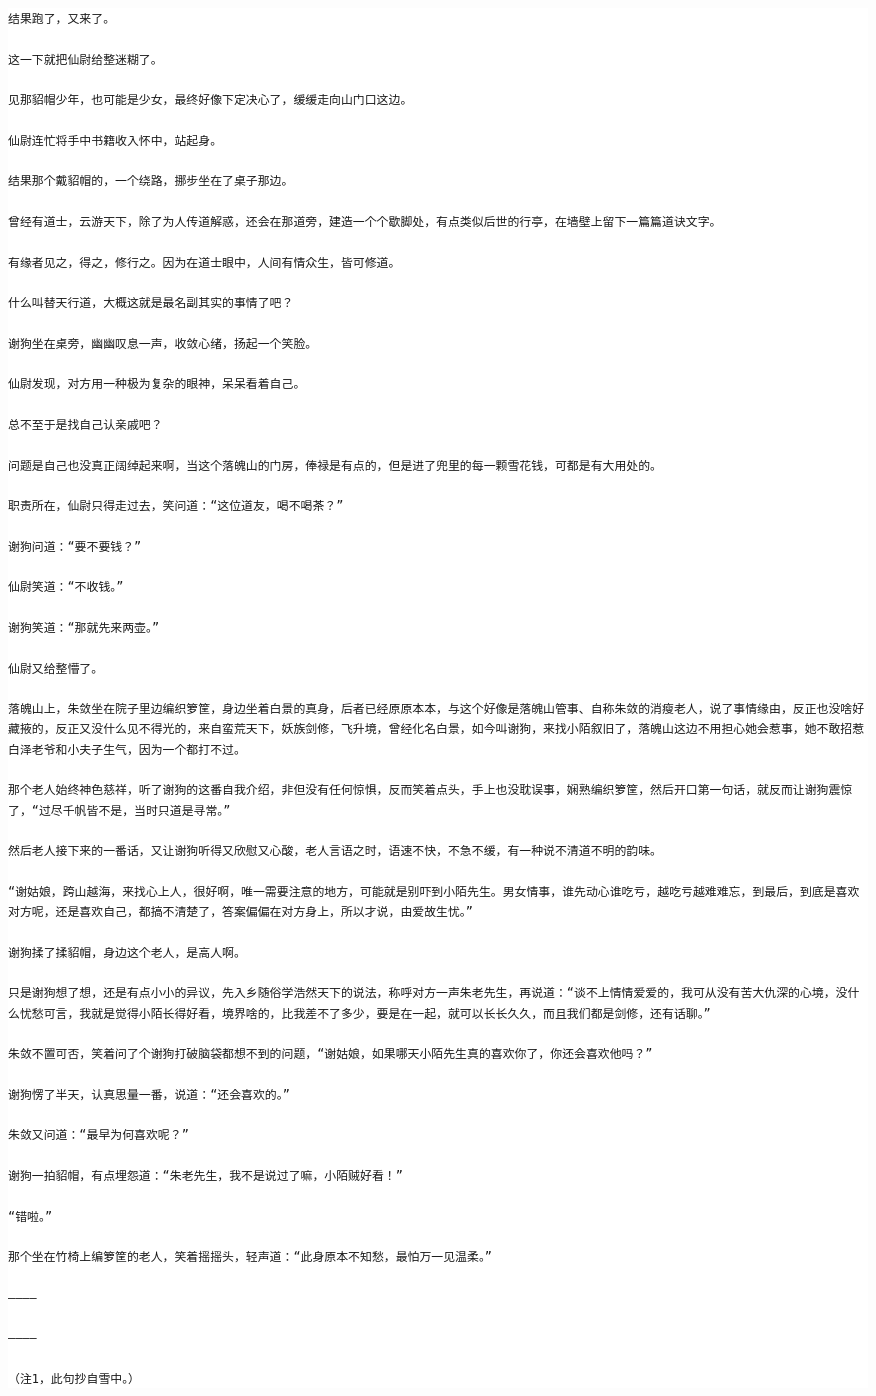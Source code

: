     结果跑了，又来了。

    这一下就把仙尉给整迷糊了。

    见那貂帽少年，也可能是少女，最终好像下定决心了，缓缓走向山门口这边。

    仙尉连忙将手中书籍收入怀中，站起身。

    结果那个戴貂帽的，一个绕路，挪步坐在了桌子那边。

    曾经有道士，云游天下，除了为人传道解惑，还会在那道旁，建造一个个歇脚处，有点类似后世的行亭，在墙壁上留下一篇篇道诀文字。

    有缘者见之，得之，修行之。因为在道士眼中，人间有情众生，皆可修道。

    什么叫替天行道，大概这就是最名副其实的事情了吧？

    谢狗坐在桌旁，幽幽叹息一声，收敛心绪，扬起一个笑脸。

    仙尉发现，对方用一种极为复杂的眼神，呆呆看着自己。

    总不至于是找自己认亲戚吧？

    问题是自己也没真正阔绰起来啊，当这个落魄山的门房，俸禄是有点的，但是进了兜里的每一颗雪花钱，可都是有大用处的。

    职责所在，仙尉只得走过去，笑问道：“这位道友，喝不喝茶？”

    谢狗问道：“要不要钱？”

    仙尉笑道：“不收钱。”

    谢狗笑道：“那就先来两壶。”

    仙尉又给整懵了。

    落魄山上，朱敛坐在院子里边编织箩筐，身边坐着白景的真身，后者已经原原本本，与这个好像是落魄山管事、自称朱敛的消瘦老人，说了事情缘由，反正也没啥好藏掖的，反正又没什么见不得光的，来自蛮荒天下，妖族剑修，飞升境，曾经化名白景，如今叫谢狗，来找小陌叙旧了，落魄山这边不用担心她会惹事，她不敢招惹白泽老爷和小夫子生气，因为一个都打不过。

    那个老人始终神色慈祥，听了谢狗的这番自我介绍，非但没有任何惊惧，反而笑着点头，手上也没耽误事，娴熟编织箩筐，然后开口第一句话，就反而让谢狗震惊了，“过尽千帆皆不是，当时只道是寻常。”

    然后老人接下来的一番话，又让谢狗听得又欣慰又心酸，老人言语之时，语速不快，不急不缓，有一种说不清道不明的韵味。

    “谢姑娘，跨山越海，来找心上人，很好啊，唯一需要注意的地方，可能就是别吓到小陌先生。男女情事，谁先动心谁吃亏，越吃亏越难难忘，到最后，到底是喜欢对方呢，还是喜欢自己，都搞不清楚了，答案偏偏在对方身上，所以才说，由爱故生忧。”

    谢狗揉了揉貂帽，身边这个老人，是高人啊。

    只是谢狗想了想，还是有点小小的异议，先入乡随俗学浩然天下的说法，称呼对方一声朱老先生，再说道：“谈不上情情爱爱的，我可从没有苦大仇深的心境，没什么忧愁可言，我就是觉得小陌长得好看，境界啥的，比我差不了多少，要是在一起，就可以长长久久，而且我们都是剑修，还有话聊。”

    朱敛不置可否，笑着问了个谢狗打破脑袋都想不到的问题，“谢姑娘，如果哪天小陌先生真的喜欢你了，你还会喜欢他吗？”

    谢狗愣了半天，认真思量一番，说道：“还会喜欢的。”

    朱敛又问道：“最早为何喜欢呢？”

    谢狗一拍貂帽，有点埋怨道：“朱老先生，我不是说过了嘛，小陌贼好看！”

    “错啦。”

    那个坐在竹椅上编箩筐的老人，笑着摇摇头，轻声道：“此身原本不知愁，最怕万一见温柔。”

    ————

    ————

    （注1，此句抄自雪中。）